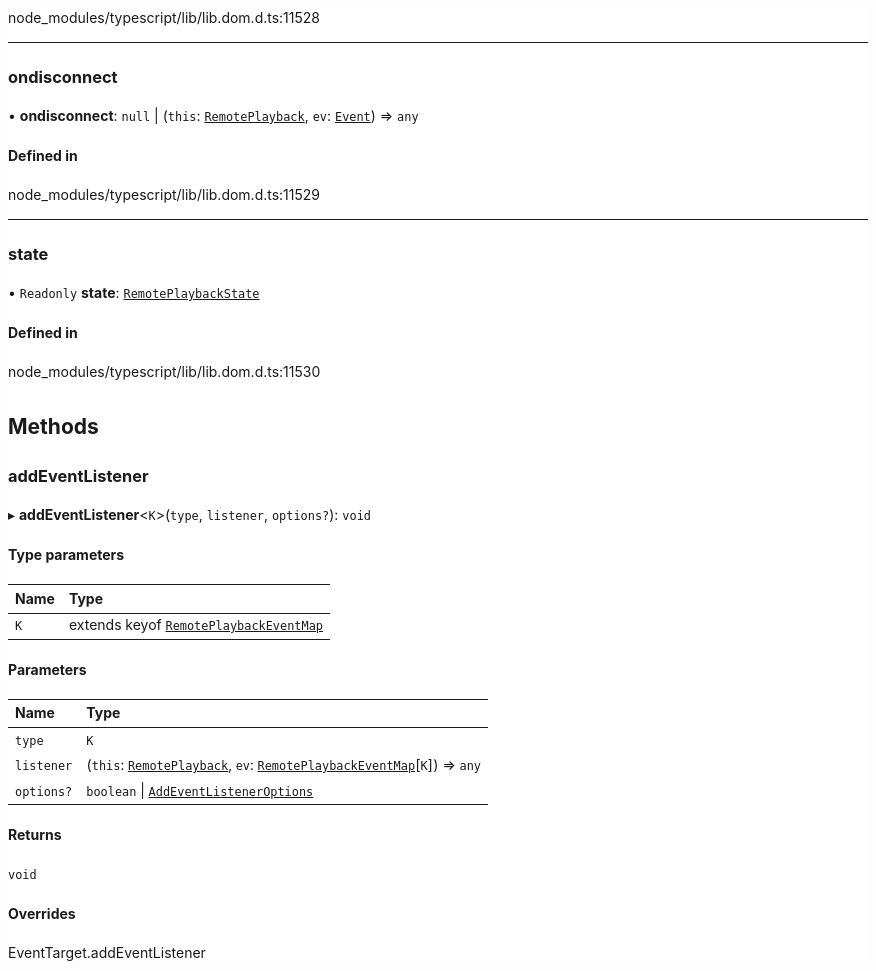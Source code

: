 node_modules/typescript/lib/lib.dom.d.ts:11528

___

### ondisconnect

• **ondisconnect**: ``null`` \| (`this`: [`RemotePlayback`](../modules/axes_lines._internal_.md#remoteplayback), `ev`: [`Event`](../modules/axes_lines._internal_.md#event)) => `any`

#### Defined in

node_modules/typescript/lib/lib.dom.d.ts:11529

___

### state

• `Readonly` **state**: [`RemotePlaybackState`](../modules/axes_lines._internal_.md#remoteplaybackstate)

#### Defined in

node_modules/typescript/lib/lib.dom.d.ts:11530

## Methods

### addEventListener

▸ **addEventListener**<`K`\>(`type`, `listener`, `options?`): `void`

#### Type parameters

| Name | Type |
| :------ | :------ |
| `K` | extends keyof [`RemotePlaybackEventMap`](axes_lines._internal_.RemotePlaybackEventMap.md) |

#### Parameters

| Name | Type |
| :------ | :------ |
| `type` | `K` |
| `listener` | (`this`: [`RemotePlayback`](../modules/axes_lines._internal_.md#remoteplayback), `ev`: [`RemotePlaybackEventMap`](axes_lines._internal_.RemotePlaybackEventMap.md)[`K`]) => `any` |
| `options?` | `boolean` \| [`AddEventListenerOptions`](axes_lines._internal_.AddEventListenerOptions.md) |

#### Returns

`void`

#### Overrides

EventTarget.addEventListener
